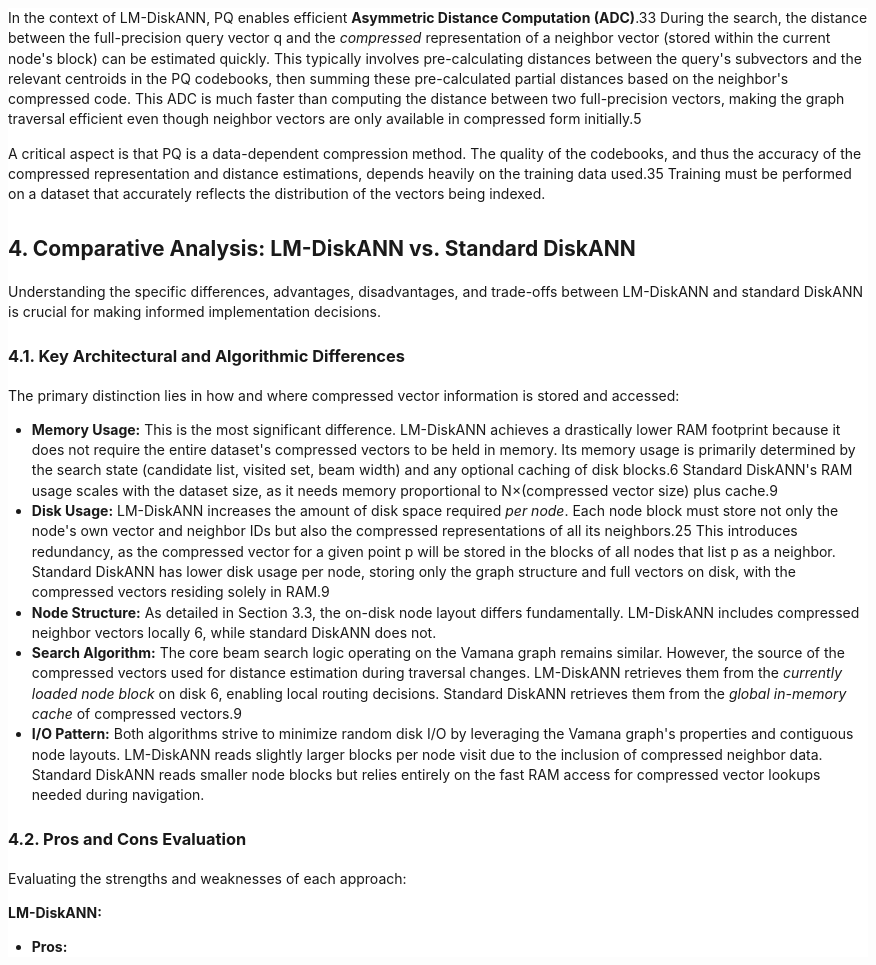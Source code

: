 In the context of LM-DiskANN, PQ enables efficient **Asymmetric Distance Computation (ADC)**.33 During the search, the distance between the full-precision query vector q and the *compressed* representation of a neighbor vector (stored within the current node's block) can be estimated quickly. This typically involves pre-calculating distances between the query's subvectors and the relevant centroids in the PQ codebooks, then summing these pre-calculated partial distances based on the neighbor's compressed code. This ADC is much faster than computing the distance between two full-precision vectors, making the graph traversal efficient even though neighbor vectors are only available in compressed form initially.5

A critical aspect is that PQ is a data-dependent compression method. The quality of the codebooks, and thus the accuracy of the compressed representation and distance estimations, depends heavily on the training data used.35 Training must be performed on a dataset that accurately reflects the distribution of the vectors being indexed.

## **4. Comparative Analysis: LM-DiskANN vs. Standard DiskANN**

Understanding the specific differences, advantages, disadvantages, and trade-offs between LM-DiskANN and standard DiskANN is crucial for making informed implementation decisions.

### **4.1. Key Architectural and Algorithmic Differences**

The primary distinction lies in how and where compressed vector information is stored and accessed:

- **Memory Usage:** This is the most significant difference. LM-DiskANN achieves a drastically lower RAM footprint because it does not require the entire dataset's compressed vectors to be held in memory. Its memory usage is primarily determined by the search state (candidate list, visited set, beam width) and any optional caching of disk blocks.6 Standard DiskANN's RAM usage scales with the dataset size, as it needs memory proportional to N×(compressed vector size) plus cache.9
- **Disk Usage:** LM-DiskANN increases the amount of disk space required *per node*. Each node block must store not only the node's own vector and neighbor IDs but also the compressed representations of all its neighbors.25 This introduces redundancy, as the compressed vector for a given point p will be stored in the blocks of all nodes that list p as a neighbor. Standard DiskANN has lower disk usage per node, storing only the graph structure and full vectors on disk, with the compressed vectors residing solely in RAM.9
- **Node Structure:** As detailed in Section 3.3, the on-disk node layout differs fundamentally. LM-DiskANN includes compressed neighbor vectors locally 6, while standard DiskANN does not.
- **Search Algorithm:** The core beam search logic operating on the Vamana graph remains similar. However, the source of the compressed vectors used for distance estimation during traversal changes. LM-DiskANN retrieves them from the *currently loaded node block* on disk 6, enabling local routing decisions. Standard DiskANN retrieves them from the *global in-memory cache* of compressed vectors.9
- **I/O Pattern:** Both algorithms strive to minimize random disk I/O by leveraging the Vamana graph's properties and contiguous node layouts. LM-DiskANN reads slightly larger blocks per node visit due to the inclusion of compressed neighbor data. Standard DiskANN reads smaller node blocks but relies entirely on the fast RAM access for compressed vector lookups needed during navigation.

### **4.2. Pros and Cons Evaluation**

Evaluating the strengths and weaknesses of each approach:

**LM-DiskANN:**

- **Pros:**
